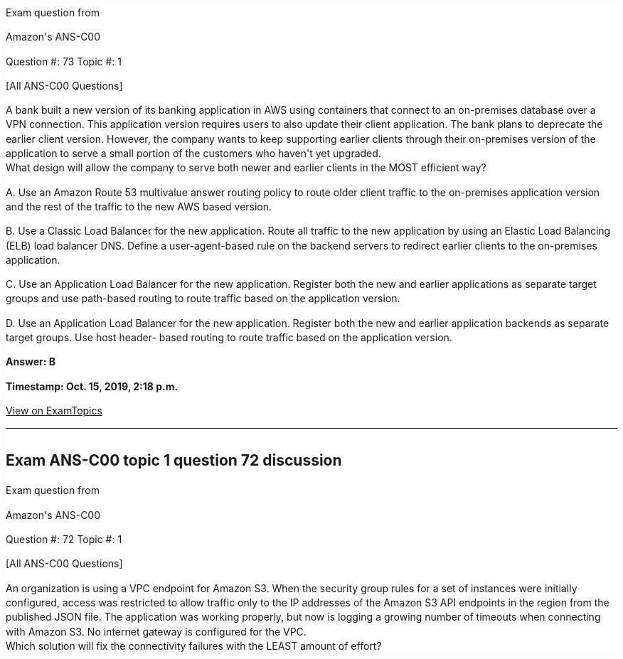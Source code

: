 Exam question from

Amazon's
ANS-C00

Question #: 73
Topic #: 1

[All ANS-C00 Questions]

A bank built a new version of its banking application in AWS using containers that connect to an on-premises database over a VPN connection. This application version requires users to also update their client application. The bank plans to deprecate the earlier client version. However, the company wants to keep supporting earlier clients through their on-premises version of the application to serve a small portion of the customers who haven&#39;t yet upgraded.<br/>What design will allow the company to serve both newer and earlier clients in the MOST efficient way?<br/>

A. Use an Amazon Route 53 multivalue answer routing policy to route older client traffic to the on-premises application version and the rest of the traffic to the new AWS based version.

B. Use a Classic Load Balancer for the new application. Route all traffic to the new application by using an Elastic Load Balancing (ELB) load balancer DNS. Define a user-agent-based rule on the backend servers to redirect earlier clients to the on-premises application.

C. Use an Application Load Balancer for the new application. Register both the new and earlier applications as separate target groups and use path-based routing to route traffic based on the application version.

D. Use an Application Load Balancer for the new application. Register both the new and earlier application backends as separate target groups. Use host header- based routing to route traffic based on the application version.

**Answer: B**

**Timestamp: Oct. 15, 2019, 2:18 p.m.**

[View on ExamTopics](https://www.examtopics.com/discussions/amazon/view/6638-exam-ans-c00-topic-1-question-73-discussion/)

----------------------------------------

## Exam ANS-C00 topic 1 question 72 discussion

Exam question from

Amazon's
ANS-C00

Question #: 72
Topic #: 1

[All ANS-C00 Questions]

An organization is using a VPC endpoint for Amazon S3. When the security group rules for a set of instances were initially configured, access was restricted to allow traffic only to the IP addresses of the Amazon S3 API endpoints in the region from the published JSON file. The application was working properly, but now is logging a growing number of timeouts when connecting with Amazon S3. No internet gateway is configured for the VPC.<br/>Which solution will fix the connectivity failures with the LEAST amount of effort?<br/>
